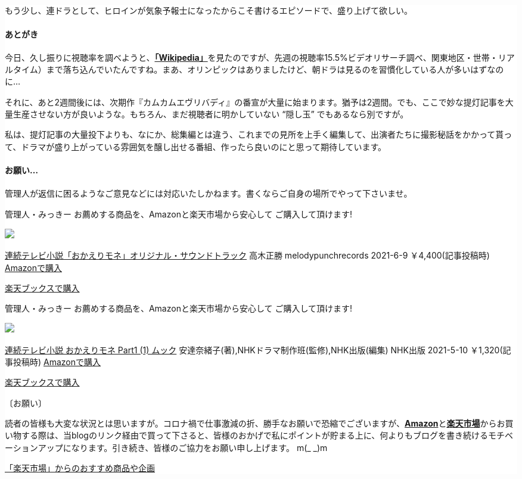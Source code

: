 もう少し、連ドラとして、ヒロインが気象予報士になったからこそ書けるエピソードで、盛り上げて欲しい。

#### あとがき

今日、久し振りに視聴率を調べようと、[**「Wikipedia」**](https://ja.wikipedia.org/wiki/%E3%81%8A%E3%81%8B%E3%81%88%E3%82%8A%E3%83%A2%E3%83%8D#%E6%94%BE%E9%80%81%E6%97%A5%E7%A8%8B)を見たのですが、先週の視聴率15.5%ビデオリサーチ調べ、関東地区・世帯・リアルタイム）まで落ち込んでいたんですね。まあ、オリンピックはありましたけど、朝ドラは見るのを習慣化している人が多いはずなのに…

それに、あと2週間後には、次期作『カムカムエヴリバディ』の番宣が大量に始まります。猶予は2週間。でも、ここで妙な提灯記事を大量生産させない方が良いような。もちろん、まだ視聴者に明かしていない “隠し玉” でもあるなら別ですが。

私は、提灯記事の大量投下よりも、なにか、総集編とは違う、これまでの見所を上手く編集して、出演者たちに撮影秘話をかかって貰って、ドラマが盛り上がっている雰囲気を醸し出せる番組、作ったら良いのにと思って期待しています。

#### お願い…

管理人が返信に困るようなご意見などには対応いたしかねます。書くならご自身の場所でやって下さいませ。

管理人・みっきー お薦めする商品を、Amazonと楽天市場から安心して ご購入して頂けます!

[![](http://blog.cnobi.jp/v1/blog/user/08129a6aa5c0172a4540c0e91490e391/1621674819)](https://amzn.to/3wrGoso)

[連続テレビ小説「おかえりモネ」オリジナル・サウンドトラック](https://amzn.to/3wrGoso)
高木正勝 melodypunchrecords 2021-6-9
￥4,400(記事投稿時)
[Amazonで購入](https://amzn.to/3wrGoso)

[楽天ブックスで購入](https://hb.afl.rakuten.co.jp/ichiba/0ecda8ae.30b99a0f.0ecda8af.145135cf/?pc=https%3A%2F%2Fitem.rakuten.co.jp%2Fbook%2F16737659%2F&link_type=text&ut=eyJwYWdlIjoiaXRlbSIsInR5cGUiOiJ0ZXh0Iiwic2l6ZSI6IjI0MHgyNDAiLCJuYW0iOjEsIm5hbXAiOiJyaWdodCIsImNvbSI6MSwiY29tcCI6ImRvd24iLCJwcmljZSI6MCwiYm9yIjoxLCJjb2wiOjAsImJidG4iOjEsInByb2QiOjAsImFtcCI6ZmFsc2V9)

管理人・みっきー お薦めする商品を、Amazonと楽天市場から安心して ご購入して頂けます!

[![](http://blog.cnobi.jp/v1/blog/user/08129a6aa5c0172a4540c0e91490e391/1620359972)](https://amzn.to/33oIVqw)

[連続テレビ小説 おかえりモネ Part1 (1) ムック](https://amzn.to/33oIVqw)
安達奈緒子(著),NHKドラマ制作班(監修),NHK出版(編集) NHK出版 2021-5-10
￥1,320(記事投稿時)
[Amazonで購入](https://amzn.to/33oIVqw)

[楽天ブックスで購入](https://hb.afl.rakuten.co.jp/ichiba/0ecda8ae.30b99a0f.0ecda8af.145135cf/?pc=https%3A%2F%2Fitem.rakuten.co.jp%2Fbook%2F16694350%2F&link_type=text&ut=eyJwYWdlIjoiaXRlbSIsInR5cGUiOiJ0ZXh0Iiwic2l6ZSI6IjI0MHgyNDAiLCJuYW0iOjEsIm5hbXAiOiJyaWdodCIsImNvbSI6MSwiY29tcCI6ImRvd24iLCJwcmljZSI6MCwiYm9yIjoxLCJjb2wiOjAsImJidG4iOjEsInByb2QiOjAsImFtcCI6ZmFsc2V9)

〔お願い〕

読者の皆様も大変な状況とは思いますが。コロナ禍で仕事激減の折、勝手なお願いで恐縮でございますが、[**Amazon**](https://amzn.to/2vGEWIU)と[**楽天市場**](https://hb.afl.rakuten.co.jp/hgc/0b60d864.ef14bd71.0b60d865.ede5a12e/?pc=https%3A%2F%2Fwww.rakuten.co.jp%2F)からお買い物する際は、当blogのリンク経由で買って下さると、皆様のおかげで私にポイントが貯まる上に、何よりもブログを書き続けるモチベーションアップになります。引き続き、皆様のご協力をお願い申し上げます。 m(_ _)m

[「楽天市場」からのおすすめ商品や企画](https://hb.afl.rakuten.co.jp/hsc/0fccc294.f863e9af.152754ae.3f3abf23/?link_type=text&ut=eyJwYWdlIjoic2hvcCIsInR5cGUiOiJ0ZXh0IiwiY29sIjoxLCJjYXQiOiI1OCIsImJhbiI6IjQ5OTk2NiIsImFtcCI6ZmFsc2V9)
